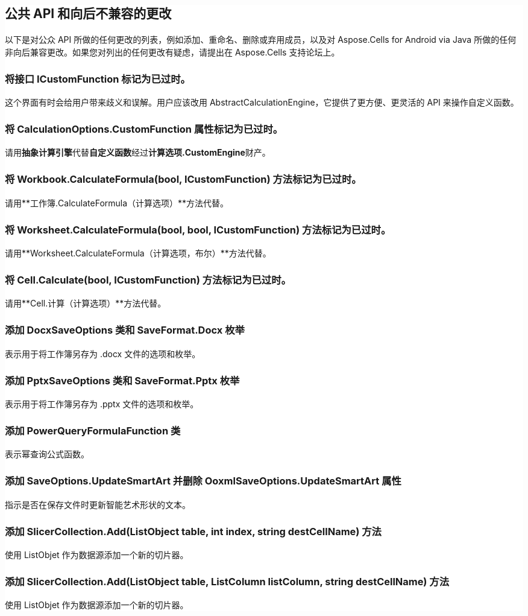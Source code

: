 ## **公共 API 和向后不兼容的更改**

以下是对公众 API 所做的任何更改的列表，例如添加、重命名、删除或弃用成员，以及对 Aspose.Cells for Android via Java 所做的任何非向后兼容更改。如果您对列出的任何更改有疑虑，请提出在 Aspose.Cells 支持论坛上。

### **将接口 ICustomFunction 标记为已过时。**

这个界面有时会给用户带来歧义和误解。用户应该改用 AbstractCalculationEngine，它提供了更方便、更灵活的 API 来操作自定义函数。

### **将 CalculationOptions.CustomFunction 属性标记为已过时。**

请用**抽象计算引擎**代替**自定义函数**经过**计算选项.CustomEngine**财产。

### **将 Workbook.CalculateFormula(bool, ICustomFunction) 方法标记为已过时。**

请用**工作簿.CalculateFormula（计算选项）**方法代替。

### **将 Worksheet.CalculateFormula(bool, bool, ICustomFunction) 方法标记为已过时。**

请用**Worksheet.CalculateFormula（计算选项，布尔）**方法代替。

### **将 Cell.Calculate(bool, ICustomFunction) 方法标记为已过时。**

请用**Cell.计算（计算选项）**方法代替。

### **添加 DocxSaveOptions 类和 SaveFormat.Docx 枚举**

表示用于将工作簿另存为 .docx 文件的选项和枚举。

### **添加 PptxSaveOptions 类和 SaveFormat.Pptx 枚举**

表示用于将工作簿另存为 .pptx 文件的选项和枚举。

### **添加 PowerQueryFormulaFunction 类**

表示幂查询公式函数。

### **添加 SaveOptions.UpdateSmartArt 并删除 OoxmlSaveOptions.UpdateSmartArt 属性**

指示是否在保存文件时更新智能艺术形状的文本。

### **添加 SlicerCollection.Add(ListObject table, int index, string destCellName) 方法**

使用 ListObjet 作为数据源添加一个新的切片器。

### **添加 SlicerCollection.Add(ListObject table, ListColumn listColumn, string destCellName) 方法**

使用 ListObjet 作为数据源添加一个新的切片器。
